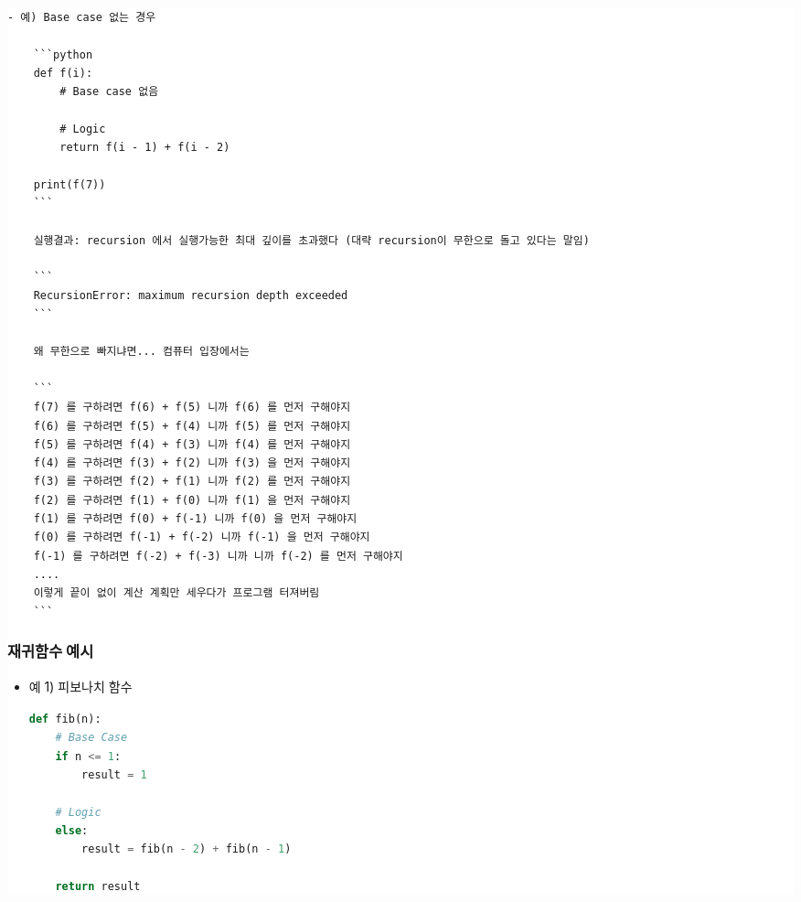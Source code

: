     - 예) Base case 없는 경우

        ```python
        def f(i):
            # Base case 없음
        		
            # Logic
            return f(i - 1) + f(i - 2)
        
        print(f(7))
        ```

        실행결과: recursion 에서 실행가능한 최대 깊이를 초과했다 (대략 recursion이 무한으로 돌고 있다는 말임)

        ```
        RecursionError: maximum recursion depth exceeded
        ```

        왜 무한으로 빠지냐면... 컴퓨터 입장에서는

        ```
        f(7) 를 구하려면 f(6) + f(5) 니까 f(6) 를 먼저 구해야지
        f(6) 를 구하려면 f(5) + f(4) 니까 f(5) 를 먼저 구해야지
        f(5) 를 구하려면 f(4) + f(3) 니까 f(4) 를 먼저 구해야지
        f(4) 를 구하려면 f(3) + f(2) 니까 f(3) 을 먼저 구해야지
        f(3) 를 구하려면 f(2) + f(1) 니까 f(2) 를 먼저 구해야지
        f(2) 를 구하려면 f(1) + f(0) 니까 f(1) 을 먼저 구해야지
        f(1) 를 구하려면 f(0) + f(-1) 니까 f(0) 을 먼저 구해야지
        f(0) 를 구하려면 f(-1) + f(-2) 니까 f(-1) 을 먼저 구해야지
        f(-1) 를 구하려면 f(-2) + f(-3) 니까 니까 f(-2) 를 먼저 구해야지
        ....
        이렇게 끝이 없이 계산 계획만 세우다가 프로그램 터져버림
        ```

### 재귀함수 예시

- 예 1) 피보나치 함수

    ```python
    def fib(n):
        # Base Case
        if n <= 1:
            result = 1
    
        # Logic
        else:
            result = fib(n - 2) + fib(n - 1)
            
        return result
    ```
